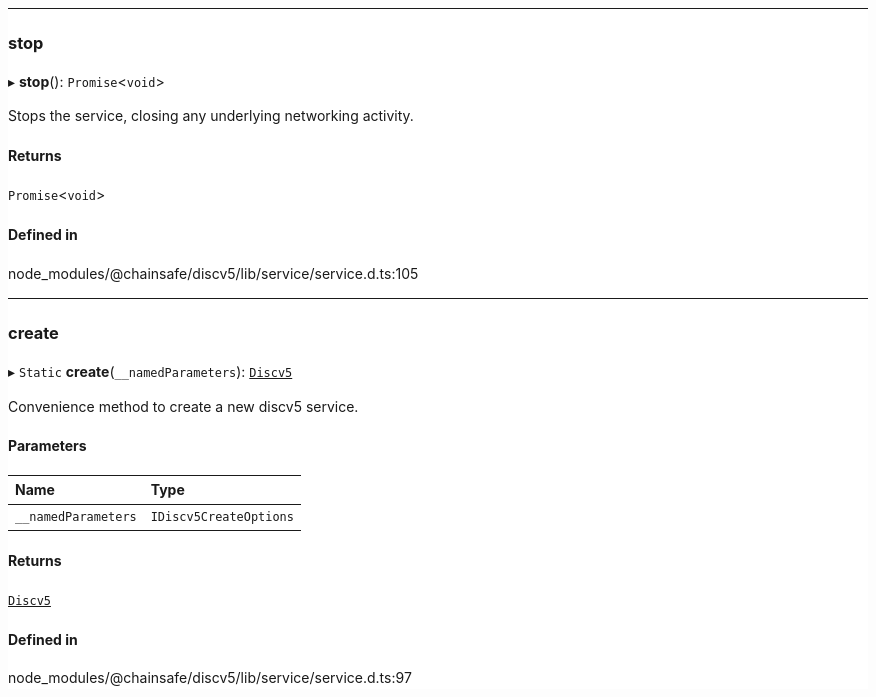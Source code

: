 ___

### stop

▸ **stop**(): `Promise`<`void`\>

Stops the service, closing any underlying networking activity.

#### Returns

`Promise`<`void`\>

#### Defined in

node_modules/@chainsafe/discv5/lib/service/service.d.ts:105

___

### create

▸ `Static` **create**(`__namedParameters`): [`Discv5`](Discv5.md)

Convenience method to create a new discv5 service.

#### Parameters

| Name | Type |
| :------ | :------ |
| `__namedParameters` | `IDiscv5CreateOptions` |

#### Returns

[`Discv5`](Discv5.md)

#### Defined in

node_modules/@chainsafe/discv5/lib/service/service.d.ts:97
